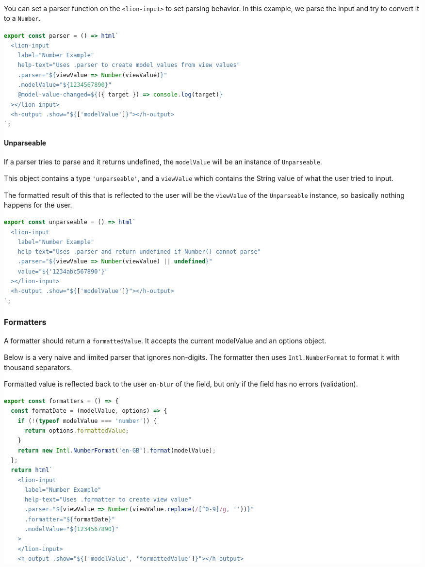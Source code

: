 You can set a parser function on the `<lion-input>` to set parsing behavior.
In this example, we parse the input and try to convert it to a `Number`.

```js preview-story
export const parser = () => html`
  <lion-input
    label="Number Example"
    help-text="Uses .parser to create model values from view values"
    .parser="${viewValue => Number(viewValue)}"
    .modelValue="${1234567890}"
    @model-value-changed=${({ target }) => console.log(target)}
  ></lion-input>
  <h-output .show="${['modelValue']}"></h-output>
`;
```

#### Unparseable

If a parser tries to parse and it returns undefined, the `modelValue` will be an instance of
`Unparseable`.

This object contains a type `'unparseable'`, and a `viewValue` which contains the String value of
what the user tried to input.

The formatted result of this that is reflected to the user will be the `viewValue` of the
`Unparseable` instance, so basically nothing happens for the user.

```js preview-story
export const unparseable = () => html`
  <lion-input
    label="Number Example"
    help-text="Uses .parser and return undefined if Number() cannot parse"
    .parser="${viewValue => Number(viewValue) || undefined}"
    value="${'1234abc567890'}"
  ></lion-input>
  <h-output .show="${['modelValue']}"></h-output>
`;
```

### Formatters

A formatter should return a `formattedValue`. It accepts the current modelValue and an options object.

Below is a very naive and limited parser that ignores non-digits. The formatter then uses `Intl.NumberFormat` to format it with thousand separators.

Formatted value is reflected back to the user `on-blur` of the field, but only if the field has no errors (validation).

```js preview-story
export const formatters = () => {
  const formatDate = (modelValue, options) => {
    if (!(typeof modelValue === 'number')) {
      return options.formattedValue;
    }
    return new Intl.NumberFormat('en-GB').format(modelValue);
  };
  return html`
    <lion-input
      label="Number Example"
      help-text="Uses .formatter to create view value"
      .parser="${viewValue => Number(viewValue.replace(/[^0-9]/g, ''))}"
      .formatter="${formatDate}"
      .modelValue="${1234567890}"
    >
    </lion-input>
    <h-output .show="${['modelValue', 'formattedValue']}"></h-output>
```
